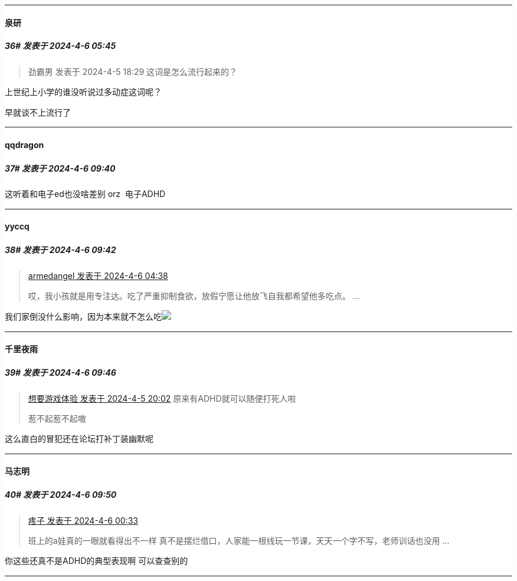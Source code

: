 *****

####  泉研  
##### 36#       发表于 2024-4-6 05:45

<blockquote>劲霸男 发表于 2024-4-5 18:29
这词是怎么流行起来的？</blockquote>
上世纪上小学的谁没听说过多动症这词呢？

早就谈不上流行了

*****

####  qqdragon  
##### 37#       发表于 2024-4-6 09:40

这听着和电子ed也没啥差别 orz  电子ADHD

*****

####  yyccq  
##### 38#       发表于 2024-4-6 09:42

<blockquote><a href="httphttps://bbs.saraba1st.com/2b/forum.php?mod=redirect&amp;goto=findpost&amp;pid=64496960&amp;ptid=2178650" target="_blank">armedangel 发表于 2024-4-6 04:38</a>

哎，我小孩就是用专注达。吃了严重抑制食欲，放假宁愿让他放飞自我都希望他多吃点。 ...</blockquote>
我们家倒没什么影响，因为本来就不怎么吃<img src="https://static.saraba1st.com/image/smiley/face2017/018.png" referrerpolicy="no-referrer">

*****

####  千里夜雨  
##### 39#       发表于 2024-4-6 09:46

<blockquote><a href="httphttps://bbs.saraba1st.com/2b/forum.php?mod=redirect&amp;goto=findpost&amp;pid=64492990&amp;ptid=2178650" target="_blank">想要游戏体验 发表于 2024-4-5 20:02</a>
原来有ADHD就可以随便打死人啦

惹不起惹不起嗷</blockquote>
这么直白的冒犯还在论坛打补丁装幽默呢

*****

####  马志明  
##### 40#       发表于 2024-4-6 09:50

<blockquote><a href="httphttps://bbs.saraba1st.com/2b/forum.php?mod=redirect&amp;goto=findpost&amp;pid=64496063&amp;ptid=2178650" target="_blank">疼子 发表于 2024-4-6 00:33</a>

班上的a娃真的一眼就看得出不一样 真不是摆烂借口，人家能一根线玩一节课，天天一个字不写，老师训话也没用 ...</blockquote>
你这些还真不是ADHD的典型表现啊 可以查查别的


*****
